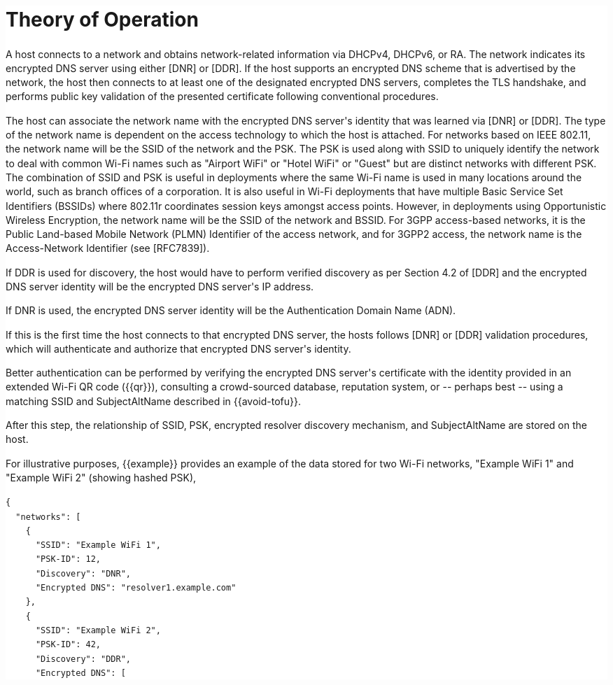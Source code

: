 

# Theory of Operation

A host connects to a network and obtains network-related information via DHCPv4, DHCPv6, or RA.
The network indicates its encrypted DNS server using either [DNR] or [DDR]. If the host supports an encrypted DNS scheme that is advertised by the network, the host then connects
to at least one of the designated encrypted DNS servers, completes the TLS handshake, and performs public key validation of
the presented certificate following conventional procedures.

The host can associate the network name with the encrypted DNS server's
identity that was learned via [DNR] or [DDR]. The type of the network name is
dependent on the access technology to which the host is attached.
For networks based on IEEE 802.11, the network name will be the SSID of
the network and the PSK. The PSK is used along with SSID to uniquely identify the network to deal with common Wi-Fi names such as
"Airport WiFi" or "Hotel WiFi" or "Guest" but are distinct networks with different PSK. The combination of SSID and PSK is useful
in deployments where the same Wi-Fi name is used in many locations around the world, such as branch offices of a corporation.
It is also useful in Wi-Fi deployments that have multiple Basic Service Set Identifiers (BSSIDs) where 802.11r coordinates session keys amongst access points.
However, in deployments using Opportunistic Wireless Encryption, the network name will be the SSID of the network
and BSSID. For 3GPP access-based networks, it
is the Public Land-based Mobile Network (PLMN) Identifier of the access network, and for 3GPP2 access,
the network name is the Access-Network Identifier (see [RFC7839]).

If DDR is used for discovery, the host would have to perform verified discovery as per Section 4.2 of [DDR]
and the encrypted DNS server identity will be the encrypted DNS server's IP address.

If DNR is used, the encrypted DNS server identity will be the Authentication Domain Name (ADN).

If this is the first time the host connects to that encrypted DNS server, the hosts follows [DNR] or [DDR] validation procedures,
which will authenticate and authorize that encrypted DNS server's identity.

Better authentication can be performed by verifying the encrypted DNS
server's certificate with the identity provided in an extended Wi-Fi
QR code ({{qr}}), consulting a crowd-sourced database, reputation
system, or -- perhaps best -- using a matching SSID and SubjectAltName
described in {{avoid-tofu}}.

After this step, the relationship of SSID, PSK, encrypted resolver
discovery mechanism, and SubjectAltName are stored on the host.

For illustrative purposes, {{example}} provides an example of the data stored for
two Wi-Fi networks, "Example WiFi 1" and "Example WiFi 2" (showing hashed
PSK),

~~~
{
  "networks": [
    {
      "SSID": "Example WiFi 1",
      "PSK-ID": 12,
      "Discovery": "DNR",
      "Encrypted DNS": "resolver1.example.com"
    },
    {
      "SSID": "Example WiFi 2",
      "PSK-ID": 42,
      "Discovery": "DDR",
      "Encrypted DNS": [
~~~